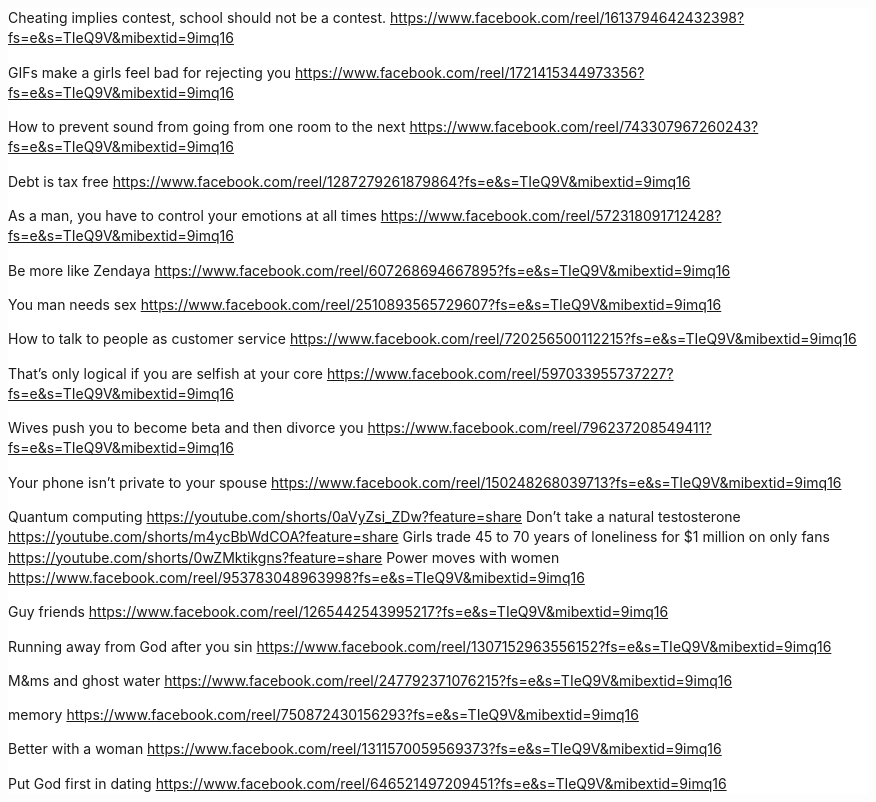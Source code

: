 Cheating implies contest, school should not be a contest.
https://www.facebook.com/reel/1613794642432398?fs=e&s=TIeQ9V&mibextid=9imq16

GIFs make a girls feel bad for rejecting you
https://www.facebook.com/reel/1721415344973356?fs=e&s=TIeQ9V&mibextid=9imq16

How to prevent sound from going from one room to the next
https://www.facebook.com/reel/743307967260243?fs=e&s=TIeQ9V&mibextid=9imq16

Debt is tax free
https://www.facebook.com/reel/1287279261879864?fs=e&s=TIeQ9V&mibextid=9imq16

As a man, you have to control your emotions at all times
https://www.facebook.com/reel/572318091712428?fs=e&s=TIeQ9V&mibextid=9imq16

Be more like Zendaya
https://www.facebook.com/reel/607268694667895?fs=e&s=TIeQ9V&mibextid=9imq16

You man needs sex
https://www.facebook.com/reel/2510893565729607?fs=e&s=TIeQ9V&mibextid=9imq16

How to talk to people as customer service
https://www.facebook.com/reel/720256500112215?fs=e&s=TIeQ9V&mibextid=9imq16

That’s only logical if you are selfish at your core
https://www.facebook.com/reel/597033955737227?fs=e&s=TIeQ9V&mibextid=9imq16


Wives push you to become beta and then divorce you
https://www.facebook.com/reel/796237208549411?fs=e&s=TIeQ9V&mibextid=9imq16

Your phone isn’t private to your spouse
https://www.facebook.com/reel/150248268039713?fs=e&s=TIeQ9V&mibextid=9imq16

Quantum computing
https://youtube.com/shorts/0aVyZsi_ZDw?feature=share
Don’t take a natural testosterone
https://youtube.com/shorts/m4ycBbWdCOA?feature=share
Girls trade 45 to 70 years of loneliness for $1 million on only fans
https://youtube.com/shorts/0wZMktikgns?feature=share
Power moves with women
https://www.facebook.com/reel/953783048963998?fs=e&s=TIeQ9V&mibextid=9imq16


Guy friends
https://www.facebook.com/reel/1265442543995217?fs=e&s=TIeQ9V&mibextid=9imq16

Running away from God after you sin
https://www.facebook.com/reel/1307152963556152?fs=e&s=TIeQ9V&mibextid=9imq16

M&ms and ghost water 
https://www.facebook.com/reel/247792371076215?fs=e&s=TIeQ9V&mibextid=9imq16

memory
https://www.facebook.com/reel/750872430156293?fs=e&s=TIeQ9V&mibextid=9imq16

Better with a woman
https://www.facebook.com/reel/1311570059569373?fs=e&s=TIeQ9V&mibextid=9imq16

Put God first in dating
https://www.facebook.com/reel/646521497209451?fs=e&s=TIeQ9V&mibextid=9imq16
